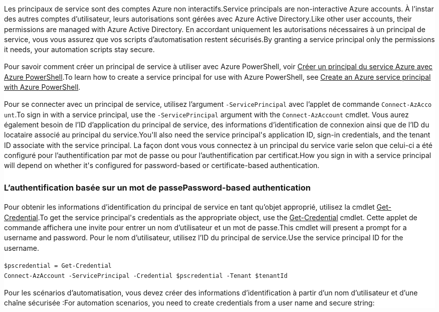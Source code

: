 <span data-ttu-id="e4cd5-122">Les principaux de service sont des comptes Azure non interactifs.</span><span class="sxs-lookup"><span data-stu-id="e4cd5-122">Service principals are non-interactive Azure accounts.</span></span> <span data-ttu-id="e4cd5-123">À l’instar des autres comptes d’utilisateur, leurs autorisations sont gérées avec Azure Active Directory.</span><span class="sxs-lookup"><span data-stu-id="e4cd5-123">Like other user accounts, their permissions are managed with Azure Active Directory.</span></span> <span data-ttu-id="e4cd5-124">En accordant uniquement les autorisations nécessaires à un principal de service, vous vous assurez que vos scripts d’automatisation restent sécurisés.</span><span class="sxs-lookup"><span data-stu-id="e4cd5-124">By granting a service principal only the permissions it needs, your automation scripts stay secure.</span></span>

<span data-ttu-id="e4cd5-125">Pour savoir comment créer un principal de service à utiliser avec Azure PowerShell, voir [Créer un principal du service Azure avec Azure PowerShell](create-azure-service-principal-azureps.md).</span><span class="sxs-lookup"><span data-stu-id="e4cd5-125">To learn how to create a service principal for use with Azure PowerShell, see [Create an Azure service principal with Azure PowerShell](create-azure-service-principal-azureps.md).</span></span>

<span data-ttu-id="e4cd5-126">Pour se connecter avec un principal de service, utilisez l’argument `-ServicePrincipal` avec l’applet de commande `Connect-AzAccount`.</span><span class="sxs-lookup"><span data-stu-id="e4cd5-126">To sign in with a service principal, use the `-ServicePrincipal` argument with the `Connect-AzAccount` cmdlet.</span></span> <span data-ttu-id="e4cd5-127">Vous aurez également besoin de l’ID d’application du principal de service, des informations d’identification de connexion ainsi que de l’ID du locataire associé au principal du service.</span><span class="sxs-lookup"><span data-stu-id="e4cd5-127">You'll also need the service principal's application ID, sign-in credentials, and the tenant ID associate with the service principal.</span></span> <span data-ttu-id="e4cd5-128">La façon dont vous vous connectez à un principal du service varie selon que celui-ci a été configuré pour l’authentification par mot de passe ou pour l’authentification par certificat.</span><span class="sxs-lookup"><span data-stu-id="e4cd5-128">How you sign in with a service principal will depend on whether it's configured for password-based or certificate-based authentication.</span></span>

### <a name="password-based-authentication"></a><span data-ttu-id="e4cd5-129">L’authentification basée sur un mot de passe</span><span class="sxs-lookup"><span data-stu-id="e4cd5-129">Password-based authentication</span></span>

<span data-ttu-id="e4cd5-130">Pour obtenir les informations d’identification du principal de service en tant qu’objet approprié, utilisez la cmdlet [Get-Credential](/powershell/module/microsoft.powershell.security/get-credential).</span><span class="sxs-lookup"><span data-stu-id="e4cd5-130">To get the service principal's credentials as the appropriate object, use the [Get-Credential](/powershell/module/microsoft.powershell.security/get-credential) cmdlet.</span></span> <span data-ttu-id="e4cd5-131">Cette applet de commande affichera une invite pour entrer un nom d’utilisateur et un mot de passe.</span><span class="sxs-lookup"><span data-stu-id="e4cd5-131">This cmdlet will present a prompt for a username and password.</span></span> <span data-ttu-id="e4cd5-132">Pour le nom d’utilisateur, utilisez l’ID du principal de service.</span><span class="sxs-lookup"><span data-stu-id="e4cd5-132">Use the service principal ID for the username.</span></span>

```azurepowershell-interactive
$pscredential = Get-Credential
Connect-AzAccount -ServicePrincipal -Credential $pscredential -Tenant $tenantId
```

<span data-ttu-id="e4cd5-133">Pour les scénarios d’automatisation, vous devez créer des informations d’identification à partir d’un nom d’utilisateur et d’une chaîne sécurisée :</span><span class="sxs-lookup"><span data-stu-id="e4cd5-133">For automation scenarios, you need to create credentials from a user name and secure string:</span></span>
